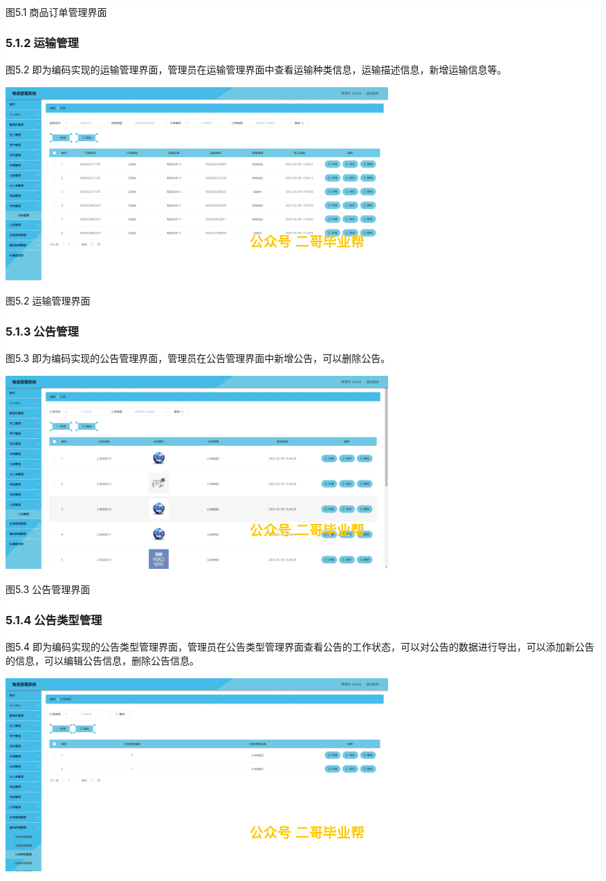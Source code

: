 图5.1 商品订单管理界面
### 5.1.2 运输管理
图5.2 即为编码实现的运输管理界面，管理员在运输管理界面中查看运输种类信息，运输描述信息，新增运输信息等。

![](/md/blog.021.png)

图5.2 运输管理界面
### 5.1.3 公告管理
图5.3 即为编码实现的公告管理界面，管理员在公告管理界面中新增公告，可以删除公告。

![](/md/blog.022.png)

图5.3 公告管理界面
### 5.1.4 公告类型管理
图5.4 即为编码实现的公告类型管理界面，管理员在公告类型管理界面查看公告的工作状态，可以对公告的数据进行导出，可以添加新公告的信息，可以编辑公告信息，删除公告信息。

![](/md/blog.023.png)
